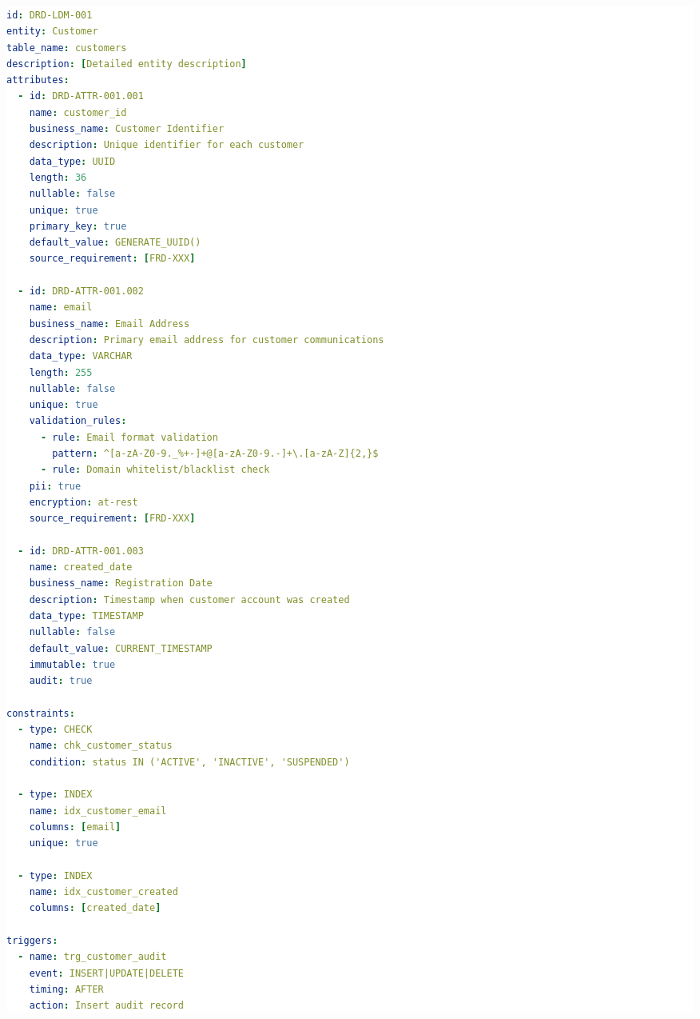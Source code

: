 ```yaml
id: DRD-LDM-001
entity: Customer
table_name: customers
description: [Detailed entity description]
attributes:
  - id: DRD-ATTR-001.001
    name: customer_id
    business_name: Customer Identifier
    description: Unique identifier for each customer
    data_type: UUID
    length: 36
    nullable: false
    unique: true
    primary_key: true
    default_value: GENERATE_UUID()
    source_requirement: [FRD-XXX]
    
  - id: DRD-ATTR-001.002
    name: email
    business_name: Email Address
    description: Primary email address for customer communications
    data_type: VARCHAR
    length: 255
    nullable: false
    unique: true
    validation_rules:
      - rule: Email format validation
        pattern: ^[a-zA-Z0-9._%+-]+@[a-zA-Z0-9.-]+\.[a-zA-Z]{2,}$
      - rule: Domain whitelist/blacklist check
    pii: true
    encryption: at-rest
    source_requirement: [FRD-XXX]
    
  - id: DRD-ATTR-001.003
    name: created_date
    business_name: Registration Date
    description: Timestamp when customer account was created
    data_type: TIMESTAMP
    nullable: false
    default_value: CURRENT_TIMESTAMP
    immutable: true
    audit: true
    
constraints:
  - type: CHECK
    name: chk_customer_status
    condition: status IN ('ACTIVE', 'INACTIVE', 'SUSPENDED')
    
  - type: INDEX
    name: idx_customer_email
    columns: [email]
    unique: true
    
  - type: INDEX
    name: idx_customer_created
    columns: [created_date]
    
triggers:
  - name: trg_customer_audit
    event: INSERT|UPDATE|DELETE
    timing: AFTER
    action: Insert audit record
```